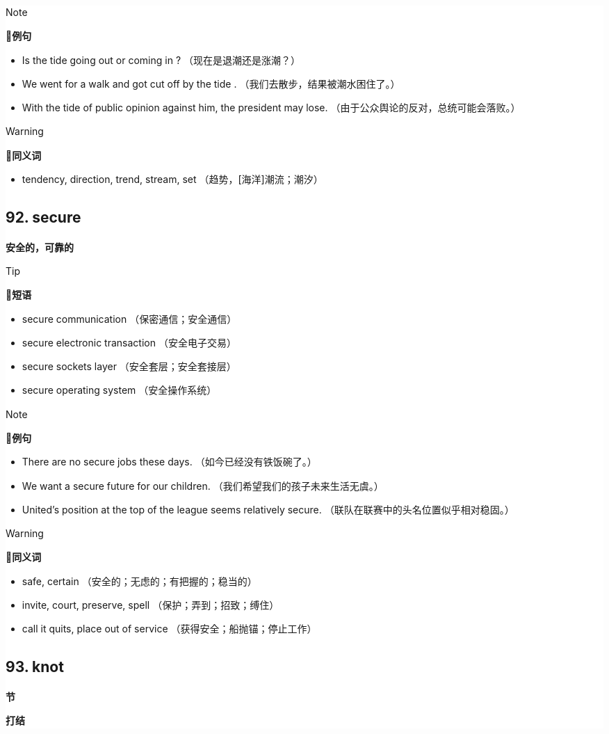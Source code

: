 > [!NOTE]
> **🎤例句**
> - Is the tide going out or coming in ? （现在是退潮还是涨潮？）
>
> - We went for a walk and got cut off by the tide . （我们去散步，结果被潮水困住了。）
>
> - With the tide of public opinion against him, the president may lose. （由于公众舆论的反对，总统可能会落败。）
>

> [!WARNING]
> **🤔同义词**
> - tendency, direction, trend, stream, set （趋势，[海洋]潮流；潮汐）
>

## 92. secure

**安全的，可靠的**

> [!TIP]
> **🤩短语**
> - secure communication （保密通信；安全通信）
>
> - secure electronic transaction （安全电子交易）
>
> - secure sockets layer （安全套层；安全套接层）
>
> - secure operating system （安全操作系统）
>

> [!NOTE]
> **🎤例句**
> - There are no secure jobs these days. （如今已经没有铁饭碗了。）
>
> - We want a secure future for our children. （我们希望我们的孩子未来生活无虞。）
>
> - United’s position at the top of the league seems relatively secure. （联队在联赛中的头名位置似乎相对稳固。）
>

> [!WARNING]
> **🤔同义词**
> - safe, certain （安全的；无虑的；有把握的；稳当的）
>
> - invite, court, preserve, spell （保护；弄到；招致；缚住）
>
> - call it quits, place out of service （获得安全；船抛锚；停止工作）
>

## 93. knot

**节**

**打结**
